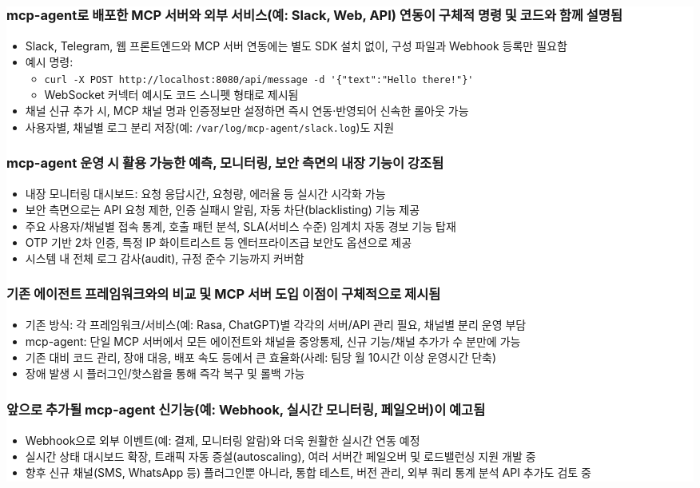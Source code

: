 ### mcp-agent로 배포한 MCP 서버와 외부 서비스(예: Slack, Web, API) 연동이 구체적 명령 및 코드와 함께 설명됨

- Slack, Telegram, 웹 프론트엔드와 MCP 서버 연동에는 별도 SDK 설치 없이, 구성 파일과 Webhook 등록만 필요함
- 예시 명령:
    - `curl -X POST http://localhost:8080/api/message -d '{"text":"Hello there!"}'`
    - WebSocket 커넥터 예시도 코드 스니펫 형태로 제시됨
- 채널 신규 추가 시, MCP 채널 명과 인증정보만 설정하면 즉시 연동·반영되어 신속한 롤아웃 가능
- 사용자별, 채널별 로그 분리 저장(예: `/var/log/mcp-agent/slack.log`)도 지원

### mcp-agent 운영 시 활용 가능한 예측, 모니터링, 보안 측면의 내장 기능이 강조됨

- 내장 모니터링 대시보드: 요청 응답시간, 요청량, 에러율 등 실시간 시각화 가능
- 보안 측면으로는 API 요청 제한, 인증 실패시 알림, 자동 차단(blacklisting) 기능 제공
- 주요 사용자/채널별 접속 통계, 호출 패턴 분석, SLA(서비스 수준) 임계치 자동 경보 기능 탑재
- OTP 기반 2차 인증, 특정 IP 화이트리스트 등 엔터프라이즈급 보안도 옵션으로 제공
- 시스템 내 전체 로그 감사(audit), 규정 준수 기능까지 커버함

### 기존 에이전트 프레임워크와의 비교 및 MCP 서버 도입 이점이 구체적으로 제시됨

- 기존 방식: 각 프레임워크/서비스(예: Rasa, ChatGPT)별 각각의 서버/API 관리 필요, 채널별 분리 운영 부담
- mcp-agent: 단일 MCP 서버에서 모든 에이전트와 채널을 중앙통제, 신규 기능/채널 추가가 수 분만에 가능
- 기존 대비 코드 관리, 장애 대응, 배포 속도 등에서 큰 효율화(사례: 팀당 월 10시간 이상 운영시간 단축)
- 장애 발생 시 플러그인/핫스왑을 통해 즉각 복구 및 롤백 가능

### 앞으로 추가될 mcp-agent 신기능(예: Webhook, 실시간 모니터링, 페일오버)이 예고됨

- Webhook으로 외부 이벤트(예: 결제, 모니터링 알람)와 더욱 원활한 실시간 연동 예정
- 실시간 상태 대시보드 확장, 트래픽 자동 증설(autoscaling), 여러 서버간 페일오버 및 로드밸런싱 지원 개발 중
- 향후 신규 채널(SMS, WhatsApp 등) 플러그인뿐 아니라, 통합 테스트, 버전 관리, 외부 쿼리 통계 분석 API 추가도 검토 중
